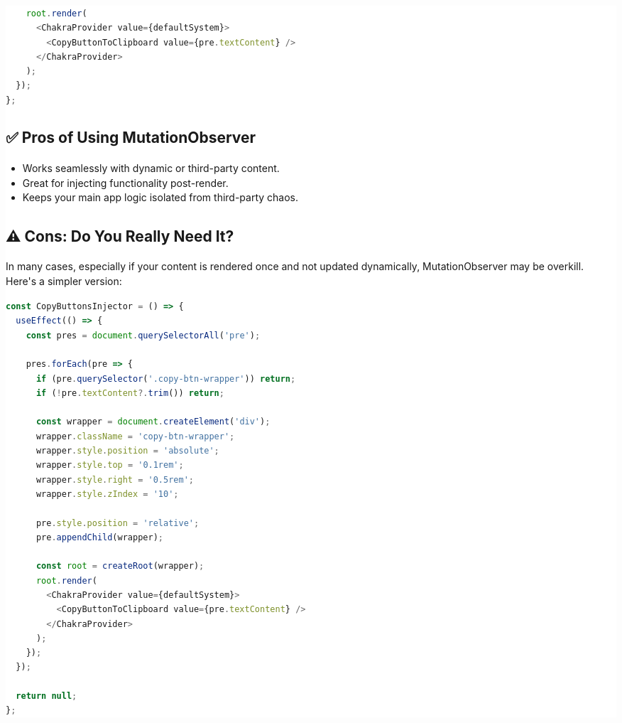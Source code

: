 ```ts
    root.render(
      <ChakraProvider value={defaultSystem}>
        <CopyButtonToClipboard value={pre.textContent} />
      </ChakraProvider>
    );
  });
};
```

## ✅ Pros of Using MutationObserver

- Works seamlessly with dynamic or third-party content.
- Great for injecting functionality post-render.
- Keeps your main app logic isolated from third-party chaos.

## ⚠️ Cons: Do You Really Need It?

In many cases, especially if your content is rendered once and not updated dynamically, MutationObserver may be overkill. Here's a simpler version:

```ts
const CopyButtonsInjector = () => {
  useEffect(() => {
    const pres = document.querySelectorAll('pre');

    pres.forEach(pre => {
      if (pre.querySelector('.copy-btn-wrapper')) return;
      if (!pre.textContent?.trim()) return;

      const wrapper = document.createElement('div');
      wrapper.className = 'copy-btn-wrapper';
      wrapper.style.position = 'absolute';
      wrapper.style.top = '0.1rem';
      wrapper.style.right = '0.5rem';
      wrapper.style.zIndex = '10';

      pre.style.position = 'relative';
      pre.appendChild(wrapper);

      const root = createRoot(wrapper);
      root.render(
        <ChakraProvider value={defaultSystem}>
          <CopyButtonToClipboard value={pre.textContent} />
        </ChakraProvider>
      );
    });
  });

  return null;
};
```
